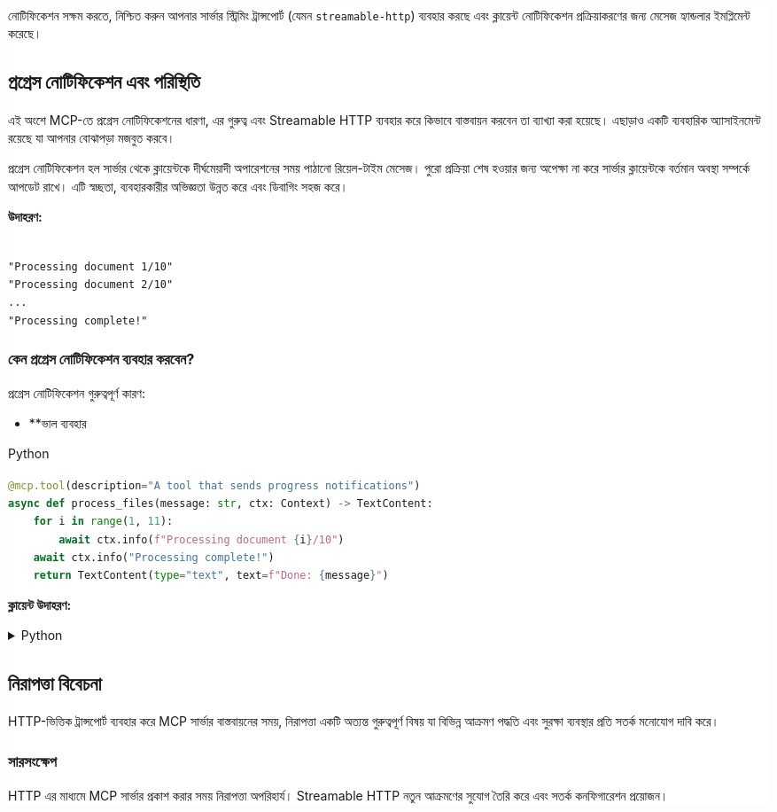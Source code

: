 নোটিফিকেশন সক্ষম করতে, নিশ্চিত করুন আপনার সার্ভার স্ট্রিমিং ট্রান্সপোর্ট (যেমন `streamable-http`) ব্যবহার করছে এবং ক্লায়েন্ট নোটিফিকেশন প্রক্রিয়াকরণের জন্য মেসেজ হ্যান্ডলার ইমপ্লিমেন্ট করেছে।

## প্রগ্রেস নোটিফিকেশন এবং পরিস্থিতি

এই অংশে MCP-তে প্রগ্রেস নোটিফিকেশনের ধারণা, এর গুরুত্ব এবং Streamable HTTP ব্যবহার করে কিভাবে বাস্তবায়ন করবেন তা ব্যাখ্যা করা হয়েছে। এছাড়াও একটি ব্যবহারিক অ্যাসাইনমেন্ট রয়েছে যা আপনার বোঝাপড়া মজবুত করবে।

প্রগ্রেস নোটিফিকেশন হল সার্ভার থেকে ক্লায়েন্টকে দীর্ঘমেয়াদী অপারেশনের সময় পাঠানো রিয়েল-টাইম মেসেজ। পুরো প্রক্রিয়া শেষ হওয়ার জন্য অপেক্ষা না করে সার্ভার ক্লায়েন্টকে বর্তমান অবস্থা সম্পর্কে আপডেট রাখে। এটি স্বচ্ছতা, ব্যবহারকারীর অভিজ্ঞতা উন্নত করে এবং ডিবাগিং সহজ করে।

**উদাহরণ:**

```text

"Processing document 1/10"
"Processing document 2/10"
...
"Processing complete!"

```

### কেন প্রগ্রেস নোটিফিকেশন ব্যবহার করবেন?

প্রগ্রেস নোটিফিকেশন গুরুত্বপূর্ণ কারণ:

- **ভাল ব্যবহার

<summary>Python</summary>

```python
@mcp.tool(description="A tool that sends progress notifications")
async def process_files(message: str, ctx: Context) -> TextContent:
    for i in range(1, 11):
        await ctx.info(f"Processing document {i}/10")
    await ctx.info("Processing complete!")
    return TextContent(type="text", text=f"Done: {message}")
```

</details>

**ক্লায়েন্ট উদাহরণ:**

<details><summary>Python</summary></details>

## নিরাপত্তা বিবেচনা

HTTP-ভিত্তিক ট্রান্সপোর্ট ব্যবহার করে MCP সার্ভার বাস্তবায়নের সময়, নিরাপত্তা একটি অত্যন্ত গুরুত্বপূর্ণ বিষয় যা বিভিন্ন আক্রমণ পদ্ধতি এবং সুরক্ষা ব্যবস্থার প্রতি সতর্ক মনোযোগ দাবি করে।

### সারসংক্ষেপ

HTTP এর মাধ্যমে MCP সার্ভার প্রকাশ করার সময় নিরাপত্তা অপরিহার্য। Streamable HTTP নতুন আক্রমণের সুযোগ তৈরি করে এবং সতর্ক কনফিগারেশন প্রয়োজন।
